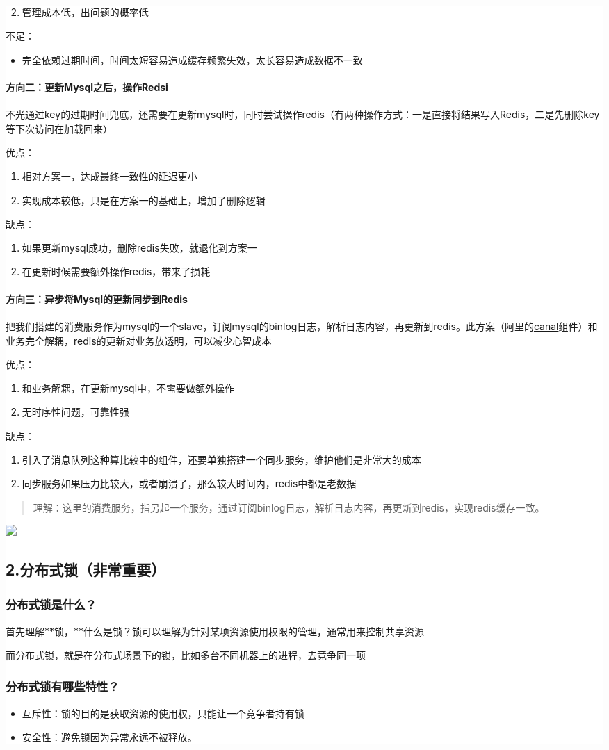 2. 管理成本低，出问题的概率低


不足：

- 完全依赖过期时间，时间太短容易造成缓存频繁失效，太长容易造成数据不一致


#### 方向二：更新Mysql之后，操作Redsi

不光通过key的过期时间兜底，还需要在更新mysql时，同时尝试操作redis（有两种操作方式：一是直接将结果写入Redis，二是先删除key等下次访问在加载回来）

优点：

1. 相对方案一，达成最终一致性的延迟更小

2. 实现成本较低，只是在方案一的基础上，增加了删除逻辑


缺点：

1. 如果更新mysql成功，删除redis失败，就退化到方案一

2. 在更新时候需要额外操作redis，带来了损耗


#### 方向三：异步将Mysql的更新同步到Redis

把我们搭建的消费服务作为mysql的一个slave，订阅mysql的binlog日志，解析日志内容，再更新到redis。此方案（阿里的[canal](https://github.com/alibaba/canal)组件）和业务完全解耦，redis的更新对业务放透明，可以减少心智成本

优点：

1. 和业务解耦，在更新mysql中，不需要做额外操作

2. 无时序性问题，可靠性强


缺点：

1. 引入了消息队列这种算比较中的组件，还要单独搭建一个同步服务，维护他们是非常大的成本

2. 同步服务如果压力比较大，或者崩溃了，那么较大时间内，redis中都是老数据


> 理解：这里的消费服务，指另起一个服务，通过订阅binlog日志，解析日志内容，再更新到redis，实现redis缓存一致。

![](https://rt5bap83jl.feishu.cn/space/api/box/stream/download/asynccode/?code=MDY1YzA4ZmIyNjU5ZTllZTA5NTJhM2VjOTAwYmQ2ZWVfTXAwbkJsY0w4MkNQQXQzVEE5QW1XU0FRbmxvR1h6d2dfVG9rZW46TUVSc2JZN1F2bzE5WXF4NTRuMGNhTFdqbnpmXzE3MjE4NDE0OTU6MTcyMTg0NTA5NV9WNA)

## 2.分布式锁（非常重要）

### 分布式锁是什么？

首先理解**锁，**什么是锁？锁可以理解为针对某项资源使用权限的管理，通常用来控制共享资源

而分布式锁，就是在分布式场景下的锁，比如多台不同机器上的进程，去竞争同一项

### 分布式锁有哪些特性？

- 互斥性：锁的目的是获取资源的使用权，只能让一个竞争者持有锁

- 安全性：避免锁因为异常永远不被释放。
